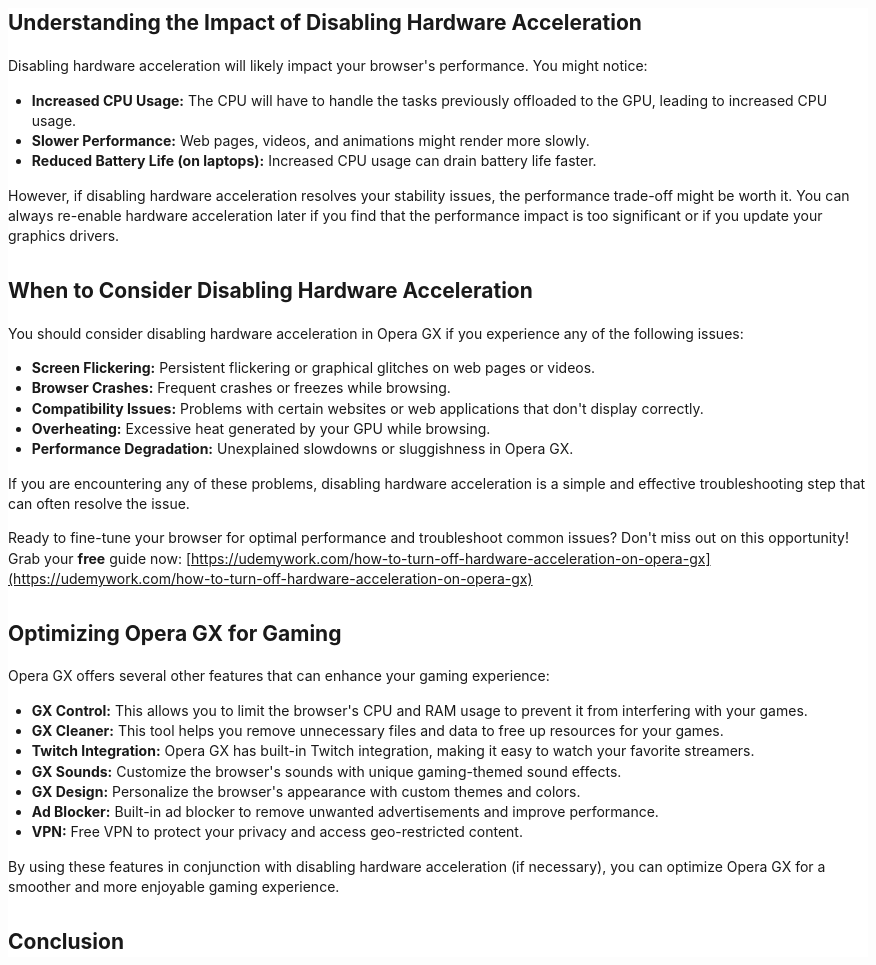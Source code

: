 ## Understanding the Impact of Disabling Hardware Acceleration

Disabling hardware acceleration will likely impact your browser's performance. You might notice:

*   **Increased CPU Usage:** The CPU will have to handle the tasks previously offloaded to the GPU, leading to increased CPU usage.
*   **Slower Performance:** Web pages, videos, and animations might render more slowly.
*   **Reduced Battery Life (on laptops):** Increased CPU usage can drain battery life faster.

However, if disabling hardware acceleration resolves your stability issues, the performance trade-off might be worth it. You can always re-enable hardware acceleration later if you find that the performance impact is too significant or if you update your graphics drivers.

## When to Consider Disabling Hardware Acceleration

You should consider disabling hardware acceleration in Opera GX if you experience any of the following issues:

*   **Screen Flickering:** Persistent flickering or graphical glitches on web pages or videos.
*   **Browser Crashes:** Frequent crashes or freezes while browsing.
*   **Compatibility Issues:** Problems with certain websites or web applications that don't display correctly.
*   **Overheating:** Excessive heat generated by your GPU while browsing.
*   **Performance Degradation:** Unexplained slowdowns or sluggishness in Opera GX.

If you are encountering any of these problems, disabling hardware acceleration is a simple and effective troubleshooting step that can often resolve the issue.

Ready to fine-tune your browser for optimal performance and troubleshoot common issues? Don't miss out on this opportunity! Grab your **free** guide now: [https://udemywork.com/how-to-turn-off-hardware-acceleration-on-opera-gx](https://udemywork.com/how-to-turn-off-hardware-acceleration-on-opera-gx)

## Optimizing Opera GX for Gaming

Opera GX offers several other features that can enhance your gaming experience:

*   **GX Control:** This allows you to limit the browser's CPU and RAM usage to prevent it from interfering with your games.
*   **GX Cleaner:** This tool helps you remove unnecessary files and data to free up resources for your games.
*   **Twitch Integration:** Opera GX has built-in Twitch integration, making it easy to watch your favorite streamers.
*   **GX Sounds:** Customize the browser's sounds with unique gaming-themed sound effects.
*   **GX Design:** Personalize the browser's appearance with custom themes and colors.
*   **Ad Blocker:** Built-in ad blocker to remove unwanted advertisements and improve performance.
*   **VPN:** Free VPN to protect your privacy and access geo-restricted content.

By using these features in conjunction with disabling hardware acceleration (if necessary), you can optimize Opera GX for a smoother and more enjoyable gaming experience.

## Conclusion
